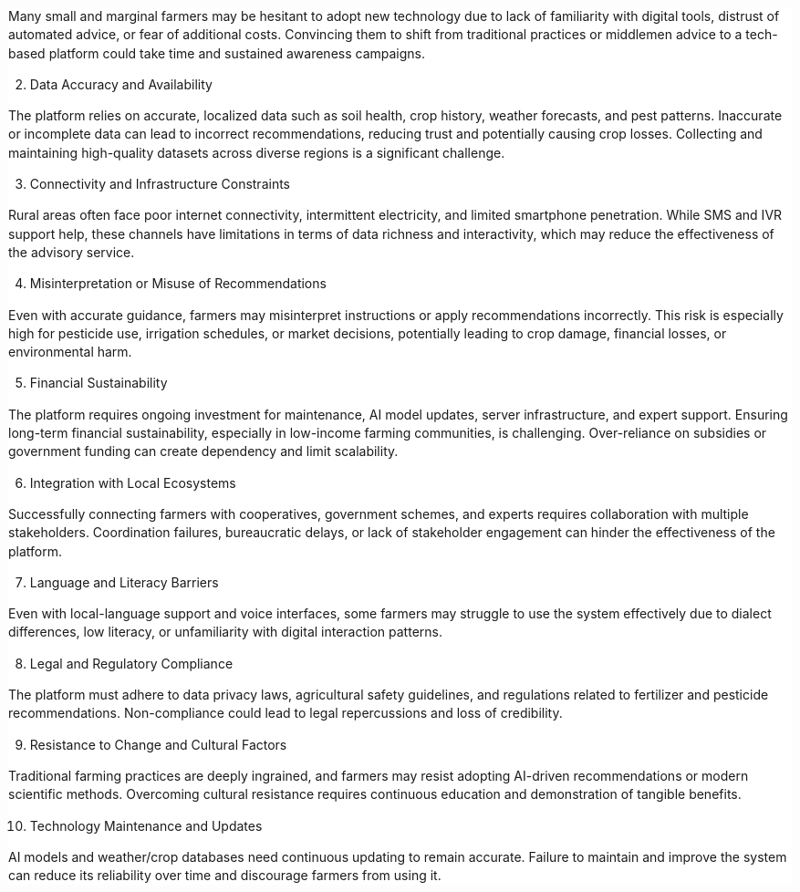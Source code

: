 Many small and marginal farmers may be hesitant to adopt new technology due to lack of familiarity with digital tools, distrust of automated advice, or fear of additional costs. Convincing them to shift from traditional practices or middlemen advice to a tech-based platform could take time and sustained awareness campaigns.

2. Data Accuracy and Availability

The platform relies on accurate, localized data such as soil health, crop history, weather forecasts, and pest patterns. Inaccurate or incomplete data can lead to incorrect recommendations, reducing trust and potentially causing crop losses. Collecting and maintaining high-quality datasets across diverse regions is a significant challenge.

3. Connectivity and Infrastructure Constraints

Rural areas often face poor internet connectivity, intermittent electricity, and limited smartphone penetration. While SMS and IVR support help, these channels have limitations in terms of data richness and interactivity, which may reduce the effectiveness of the advisory service.

4. Misinterpretation or Misuse of Recommendations

Even with accurate guidance, farmers may misinterpret instructions or apply recommendations incorrectly. This risk is especially high for pesticide use, irrigation schedules, or market decisions, potentially leading to crop damage, financial losses, or environmental harm.

5. Financial Sustainability

The platform requires ongoing investment for maintenance, AI model updates, server infrastructure, and expert support. Ensuring long-term financial sustainability, especially in low-income farming communities, is challenging. Over-reliance on subsidies or government funding can create dependency and limit scalability.

6. Integration with Local Ecosystems

Successfully connecting farmers with cooperatives, government schemes, and experts requires collaboration with multiple stakeholders. Coordination failures, bureaucratic delays, or lack of stakeholder engagement can hinder the effectiveness of the platform.

7. Language and Literacy Barriers

Even with local-language support and voice interfaces, some farmers may struggle to use the system effectively due to dialect differences, low literacy, or unfamiliarity with digital interaction patterns.

8. Legal and Regulatory Compliance

The platform must adhere to data privacy laws, agricultural safety guidelines, and regulations related to fertilizer and pesticide recommendations. Non-compliance could lead to legal repercussions and loss of credibility.

9. Resistance to Change and Cultural Factors

Traditional farming practices are deeply ingrained, and farmers may resist adopting AI-driven recommendations or modern scientific methods. Overcoming cultural resistance requires continuous education and demonstration of tangible benefits.

10. Technology Maintenance and Updates

AI models and weather/crop databases need continuous updating to remain accurate. Failure to maintain and improve the system can reduce its reliability over time and discourage farmers from using it.
